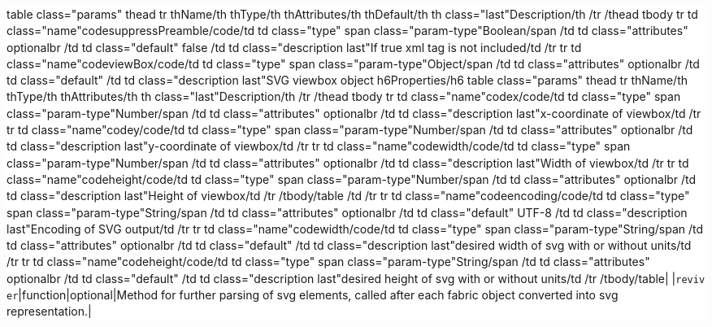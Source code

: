 table class="params"    thead    tr                thName/th                thType/th                thAttributes/th                        thDefault/th                th class="last"Description/th    /tr    /thead    tbody            tr                            td class="name"codesuppressPreamble/code/td                        td class="type"                            span class="param-type"Boolean/span                        /td                            td class="attributes"                                    optionalbr                                                                /td                                        td class="default"                                    false                                /td                        td class="description last"If true xml tag is not included/td        /tr            tr                            td class="name"codeviewBox/code/td                        td class="type"                            span class="param-type"Object/span                        /td                            td class="attributes"                                    optionalbr                                                                /td                                        td class="default"                                /td                        td class="description last"SVG viewbox object                h6Properties/h6                table class="params"    thead    tr                thName/th                thType/th                thAttributes/th                        th class="last"Description/th    /tr    /thead    tbody            tr                            td class="name"codex/code/td                        td class="type"                            span class="param-type"Number/span                        /td                            td class="attributes"                                    optionalbr                                                                /td                                    td class="description last"x-coordinate of viewbox/td        /tr            tr                            td class="name"codey/code/td                        td class="type"                            span class="param-type"Number/span                        /td                            td class="attributes"                                    optionalbr                                                                /td                                    td class="description last"y-coordinate of viewbox/td        /tr            tr                            td class="name"codewidth/code/td                        td class="type"                            span class="param-type"Number/span                        /td                            td class="attributes"                                    optionalbr                                                                /td                                    td class="description last"Width of viewbox/td        /tr            tr                            td class="name"codeheight/code/td                        td class="type"                            span class="param-type"Number/span                        /td                            td class="attributes"                                    optionalbr                                                                /td                                    td class="description last"Height of viewbox/td        /tr        /tbody/table            /td        /tr            tr                            td class="name"codeencoding/code/td                        td class="type"                            span class="param-type"String/span                        /td                            td class="attributes"                                    optionalbr                                                                /td                                        td class="default"                                    UTF-8                                /td                        td class="description last"Encoding of SVG output/td        /tr            tr                            td class="name"codewidth/code/td                        td class="type"                            span class="param-type"String/span                        /td                            td class="attributes"                                    optionalbr                                                                /td                                        td class="default"                                /td                        td class="description last"desired width of svg with or without units/td        /tr            tr                            td class="name"codeheight/code/td                        td class="type"                            span class="param-type"String/span                        /td                            td class="attributes"                                    optionalbr                                                                /td                                        td class="default"                                /td                        td class="description last"desired height of svg with or without units/td        /tr        /tbody/table|
|`reviver`|function|optional|Method for further parsing of svg elements, called after each fabric object converted into svg representation.|
